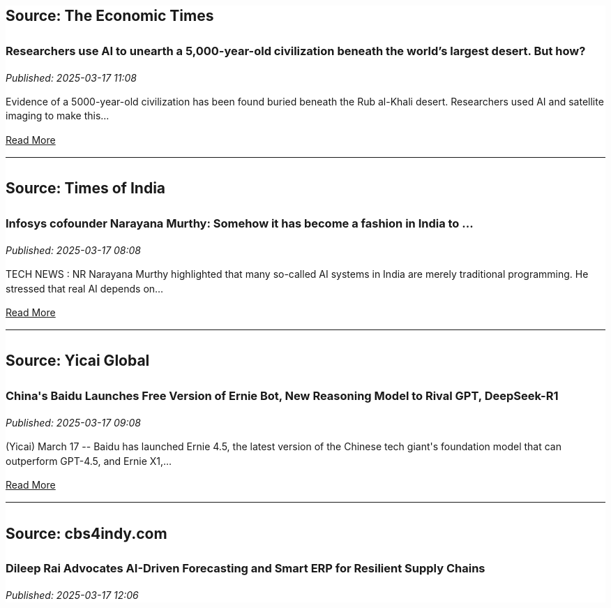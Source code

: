 
## Source: The Economic Times

### Researchers use AI to unearth a 5,000-year-old civilization beneath the world’s largest desert. But how?
*Published: 2025-03-17 11:08*

Evidence of a 5000-year-old civilization has been found buried beneath the Rub al-Khali desert. Researchers used AI and satellite imaging to make this...

[Read More](https://m.economictimes.com/magazines/panache/researchers-use-ai-to-unearth-a-5000-year-old-civilization-beneath-the-worlds-largest-desert-but-how/articleshow/119087068.cms&ved=2ahUKEwjW-c2Yx5CMAxUuQEEAHcTuBaIQxfQBegQICRAC&usg=AOvVaw0T1IQzaLxnslTpOmpm6w4W)

---

## Source: Times of India

### Infosys cofounder Narayana Murthy: Somehow it has become a fashion in India to ...
*Published: 2025-03-17 08:08*

TECH NEWS : NR Narayana Murthy highlighted that many so-called AI systems in India are merely traditional programming. He stressed that real AI depends on...

[Read More](https://timesofindia.indiatimes.com/technology/tech-news/infosys-cofounder-narayana-murthy-somehow-it-has-become-a-fashion-in-india-to-/articleshow/118991651.cms&ved=2ahUKEwjby_-Vx5CMAxVHaEEAHcm5D0UQxfQBegQIAhAC&usg=AOvVaw2dY_kSd98mQVm_rG-Ar5eM)

---

## Source: Yicai Global

### China's Baidu Launches Free Version of Ernie Bot, New Reasoning Model to Rival GPT, DeepSeek-R1
*Published: 2025-03-17 09:08*

(Yicai) March 17 -- Baidu has launched Ernie 4.5, the latest version of the Chinese tech giant's foundation model that can outperform GPT-4.5, and Ernie X1,...

[Read More](https://www.yicaiglobal.com/news/chinas-baidu-launches-free-version-of-ernie-bot-new-reasoning-model-to-rival-gpt-deepseek-r1&ved=2ahUKEwiX2YiXx5CMAxWeZ0EAHbfwMMkQxfQBegQIBRAC&usg=AOvVaw1OTYIs2l9bT_O7ure5Fsba)

---

## Source: cbs4indy.com

### Dileep Rai Advocates AI-Driven Forecasting and Smart ERP for Resilient Supply Chains
*Published: 2025-03-17 12:06*
